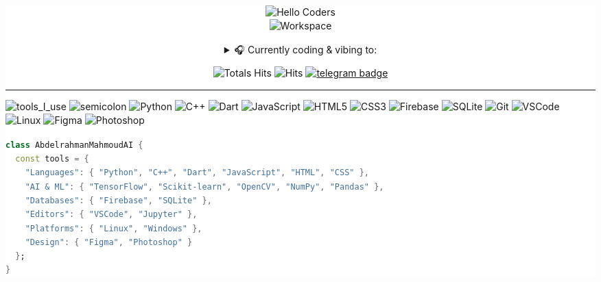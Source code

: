 <div align="center" width="50">

<img src="https://github.com/SP-XD/SP-XD/blob/main/images/hellocoders_rounded.gif?raw=true" alt="Hello Coders" width="60%"/> <br>
<img src="https://github.com/SP-XD/SP-XD/blob/main/images/dev-working_rounded.gif?raw=true" alt="Workspace"  width="40%"/><br> 

<details><summary>🎧 Currently coding & vibing to:</summary></details>

![Totals Hits](https://komarev.com/ghpvc/?username=AbdelrahmanMahmoudAI&style=flat&color=orange&label=PROFILE+VIEWS)
![Hits](https://hits.seeyoufarm.com/api/count/incr/badge.svg?url=https%3A%2F%2Fgithub.com%2FAbdelrahmanMahmoudAI&count_bg=%2379C83D&title_bg=%23555555&icon=rocket.svg&icon_color=%23E7E7E7&title=HITS&edge_flat=false)
[![telegram badge](https://img.shields.io/badge/Abdelrahman_Mahmoud-grey?style=flat&logo=telegram)](https://t.me/) <br>
</div>

---

![tools_I_use](https://img.shields.io/badge/-%F0%9F%9A%80%20Tools%20I%20Use-orange)
![semicolon](https://img.shields.io/badge/-%3A-orange)
![Python](https://img.shields.io/badge/Python-FFD43B?style=flat&logo=python&logoColor=darkgreen)
![C++](https://img.shields.io/badge/C%2B%2B-00599C?style=flat&logo=c%2B%2B&logoColor=white)
![Dart](https://img.shields.io/badge/Dart-0175C2?style=flat&logo=dart&logoColor=white)
![JavaScript](https://img.shields.io/badge/JavaScript-323330?style=flat&logo=javascript&logoColor=F7DF1E)
![HTML5](https://img.shields.io/badge/HTML5-E34F26?style=flat&logo=html5&logoColor=white)
![CSS3](https://img.shields.io/badge/CSS3-1572B6?style=flat&logo=css3&logoColor=white)
![Firebase](https://img.shields.io/badge/firebase-ffca28?style=flat&logo=firebase&logoColor=black)
![SQLite](https://img.shields.io/badge/SQLite-07405E?style=flat&logo=sqlite&logoColor=white)
![Git](https://img.shields.io/badge/GIT-E44C30?style=flat&logo=git&logoColor=white)
![VSCode](https://img.shields.io/badge/Visual_Studio_Code-0078D4?style=flat&logo=visual%20studio%20code&logoColor=white)
![Linux](https://img.shields.io/badge/Linux-FCC624?style=flat&logo=linux&logoColor=black)
![Figma](https://img.shields.io/badge/Figma-F24E1E?style=flat&logo=figma&logoColor=white)
![Photoshop](https://img.shields.io/badge/Adobe%20Photoshop-31A8FF?style=flat&logo=Adobe%20Photoshop&logoColor=black)

```dart
class AbdelrahmanMahmoudAI {
  const tools = {
    "Languages": { "Python", "C++", "Dart", "JavaScript", "HTML", "CSS" },
    "AI & ML": { "TensorFlow", "Scikit-learn", "OpenCV", "NumPy", "Pandas" },
    "Databases": { "Firebase", "SQLite" },
    "Editors": { "VSCode", "Jupyter" },
    "Platforms": { "Linux", "Windows" },
    "Design": { "Figma", "Photoshop" }
  };
}

